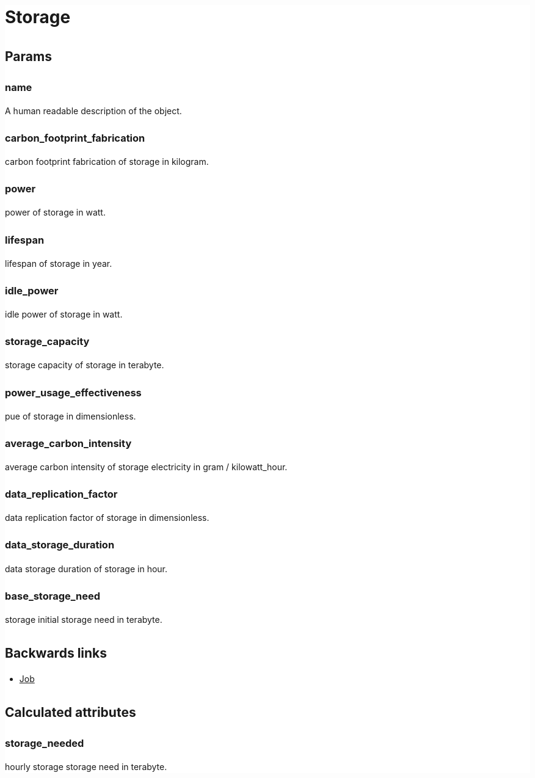 # Storage

## Params

### name
A human readable description of the object.

### carbon_footprint_fabrication
carbon footprint fabrication of storage in kilogram.

### power
power of storage in watt.

### lifespan
lifespan of storage in year.

### idle_power
idle power of storage in watt.

### storage_capacity
storage capacity of storage in terabyte.

### power_usage_effectiveness
pue of storage in dimensionless.

### average_carbon_intensity
average carbon intensity of storage electricity in gram / kilowatt_hour.

### data_replication_factor
data replication factor of storage in dimensionless.

### data_storage_duration
data storage duration of storage in hour.

### base_storage_need
storage initial storage need in terabyte.


## Backwards links

- [Job](Job.md)


## Calculated attributes

### storage_needed  
hourly storage storage need in terabyte.  
  